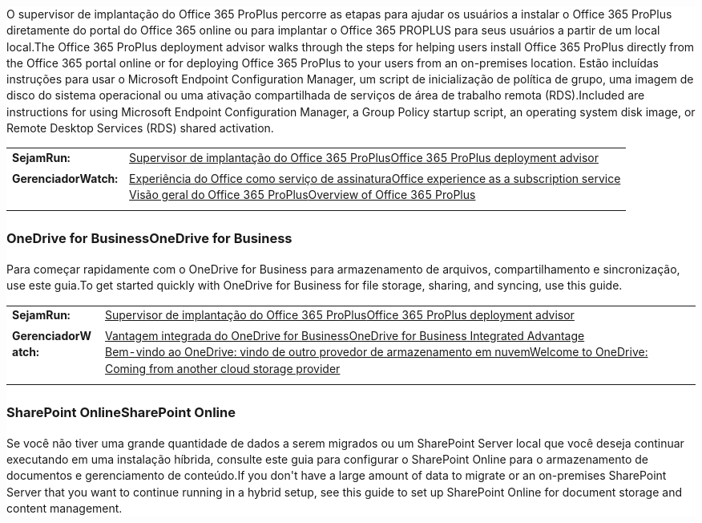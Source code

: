 <span data-ttu-id="9f20b-158">O supervisor de implantação do Office 365 ProPlus percorre as etapas para ajudar os usuários a instalar o Office 365 ProPlus diretamente do portal do Office 365 online ou para implantar o Office 365 PROPLUS para seus usuários a partir de um local local.</span><span class="sxs-lookup"><span data-stu-id="9f20b-158">The Office 365 ProPlus deployment advisor walks through the steps for helping users install Office 365 ProPlus directly from the Office 365 portal online or for deploying Office 365 ProPlus to your users from an on-premises location.</span></span> <span data-ttu-id="9f20b-159">Estão incluídas instruções para usar o Microsoft Endpoint Configuration Manager, um script de inicialização de política de grupo, uma imagem de disco do sistema operacional ou uma ativação compartilhada de serviços de área de trabalho remota (RDS).</span><span class="sxs-lookup"><span data-stu-id="9f20b-159">Included are instructions for using Microsoft Endpoint Configuration Manager, a Group Policy startup script, an operating system disk image, or Remote Desktop Services (RDS) shared activation.</span></span>

|||
|:-------|:-----|
| <span data-ttu-id="9f20b-160">**Sejam**</span><span class="sxs-lookup"><span data-stu-id="9f20b-160">**Run:**</span></span> | [<span data-ttu-id="9f20b-161">Supervisor de implantação do Office 365 ProPlus</span><span class="sxs-lookup"><span data-stu-id="9f20b-161">Office 365 ProPlus deployment advisor </span></span>](https://aka.ms/o365proplusdeploy) | 
| <span data-ttu-id="9f20b-162">**Gerenciador**</span><span class="sxs-lookup"><span data-stu-id="9f20b-162">**Watch:**</span></span> | [<span data-ttu-id="9f20b-163">Experiência do Office como serviço de assinatura</span><span class="sxs-lookup"><span data-stu-id="9f20b-163">Office experience as a subscription service</span></span>](https://aka.ms/qo45jf) <BR> [<span data-ttu-id="9f20b-164">Visão geral do Office 365 ProPlus</span><span class="sxs-lookup"><span data-stu-id="9f20b-164">Overview of Office 365 ProPlus</span></span>](https://aka.ms/r359zr) | 
|||


  

### <a name="onedrive-for-business"></a><span data-ttu-id="9f20b-165">OneDrive for Business</span><span class="sxs-lookup"><span data-stu-id="9f20b-165">OneDrive for Business</span></span>

<span data-ttu-id="9f20b-166">Para começar rapidamente com o OneDrive for Business para armazenamento de arquivos, compartilhamento e sincronização, use este guia.</span><span class="sxs-lookup"><span data-stu-id="9f20b-166">To get started quickly with OneDrive for Business for file storage, sharing, and syncing, use this guide.</span></span>

|||
|:-------|:-----|
| <span data-ttu-id="9f20b-167">**Sejam**</span><span class="sxs-lookup"><span data-stu-id="9f20b-167">**Run:**</span></span> | [<span data-ttu-id="9f20b-168">Supervisor de implantação do Office 365 ProPlus</span><span class="sxs-lookup"><span data-stu-id="9f20b-168">Office 365 ProPlus deployment advisor </span></span>](https://aka.ms/o365proplusdeploy) | 
| <span data-ttu-id="9f20b-169">**Gerenciador**</span><span class="sxs-lookup"><span data-stu-id="9f20b-169">**Watch:**</span></span> | [<span data-ttu-id="9f20b-170">Vantagem integrada do OneDrive for Business</span><span class="sxs-lookup"><span data-stu-id="9f20b-170">OneDrive for Business Integrated Advantage</span></span>](https://aka.ms/f66hqa) <BR> [<span data-ttu-id="9f20b-171">Bem-vindo ao OneDrive: vindo de outro provedor de armazenamento em nuvem</span><span class="sxs-lookup"><span data-stu-id="9f20b-171">Welcome to OneDrive: Coming from another cloud storage provider</span></span>](https://videoplayercdn.osi.office.net/embed/6b11f30b-725a-4145-8b72-45a41793a432) | 
|||

### <a name="sharepoint-online"></a><span data-ttu-id="9f20b-172">SharePoint Online</span><span class="sxs-lookup"><span data-stu-id="9f20b-172">SharePoint Online</span></span>
  
<span data-ttu-id="9f20b-173">Se você não tiver uma grande quantidade de dados a serem migrados ou um SharePoint Server local que você deseja continuar executando em uma instalação híbrida, consulte este guia para configurar o SharePoint Online para o armazenamento de documentos e gerenciamento de conteúdo.</span><span class="sxs-lookup"><span data-stu-id="9f20b-173">If you don't have a large amount of data to migrate or an on-premises SharePoint Server that you want to continue running in a hybrid setup, see this guide to set up SharePoint Online for document storage and content management.</span></span>
